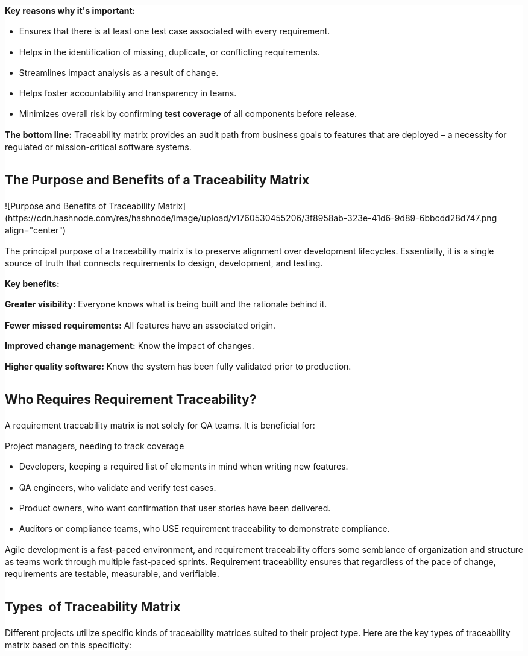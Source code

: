 **Key reasons why it's important:**

* Ensures that there is at least one test case associated with every requirement.
    
* Helps in the identification of missing, duplicate, or conflicting requirements.
    
* Streamlines impact analysis as a result of change.
    
* Helps foster accountability and transparency in teams.
    
* Minimizes overall risk by confirming [**test coverage**](https://keploy.io/blog/community/mastering-test-coverage-quality-over-quantity-in-software-testing) of all components before release.
    

**The bottom line:** Traceability matrix provides an audit path from business goals to features that are deployed – a necessity for regulated or mission-critical software systems.

## The Purpose and Benefits of a Traceability Matrix

![Purpose and Benefits of Traceability Matrix](https://cdn.hashnode.com/res/hashnode/image/upload/v1760530455206/3f8958ab-323e-41d6-9d89-6bbcdd28d747.png align="center")

The principal purpose of a traceability matrix is to preserve alignment over development lifecycles. Essentially, it is a single source of truth that connects requirements to design, development, and testing.

**Key benefits:**

**Greater visibility:** Everyone knows what is being built and the rationale behind it.

**Fewer missed requirements:** All features have an associated origin.

**Improved change management:** Know the impact of changes.

**Higher quality software:** Know the system has been fully validated prior to production.

## Who Requires Requirement Traceability?

A requirement traceability matrix is not solely for QA teams. It is beneficial for:

Project managers, needing to track coverage

* Developers, keeping a required list of elements in mind when writing new features.
    
* QA engineers, who validate and verify test cases.
    
* Product owners, who want confirmation that user stories have been delivered.
    
* Auditors or compliance teams, who USE requirement traceability to demonstrate compliance.
    

Agile development is a fast-paced environment, and requirement traceability offers some semblance of organization and structure as teams work through multiple fast-paced sprints. Requirement traceability ensures that regardless of the pace of change, requirements are testable, measurable, and verifiable.

## Types  of Traceability Matrix

Different projects utilize specific kinds of traceability matrices suited to their project type. Here are the key types of traceability matrix based on this specificity:
